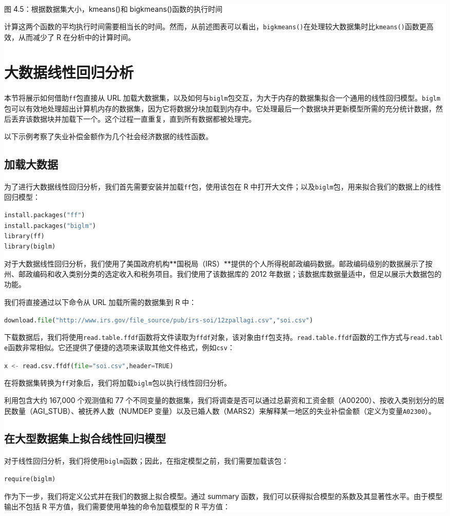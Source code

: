 图 4.5：根据数据集大小，kmeans()和 bigkmeans()函数的执行时间

计算这两个函数的平均执行时间需要相当长的时间。然而，从前述图表可以看出，`bigkmeans()`在处理较大数据集时比`kmeans()`函数更高效，从而减少了 R 在分析中的计算时间。

# 大数据线性回归分析

本节将展示如何借助`ff`包直接从 URL 加载大数据集，以及如何与`biglm`包交互，为大于内存的数据集拟合一个通用的线性回归模型。`biglm`包可以有效地处理超出计算机内存的数据集，因为它将数据分块加载到内存中。它处理最后一个数据块并更新模型所需的充分统计数据，然后丢弃该数据块并加载下一个。这个过程一直重复，直到所有数据都被处理完。

以下示例考察了失业补偿金额作为几个社会经济数据的线性函数。

## 加载大数据

为了进行大数据线性回归分析，我们首先需要安装并加载`ff`包，使用该包在 R 中打开大文件；以及`biglm`包，用来拟合我们的数据上的线性回归模型：

```py
install.packages("ff")
install.packages("biglm")
library(ff)
library(biglm)

```

对于大数据线性回归分析，我们使用了美国政府机构**国税局（IRS）**提供的个人所得税邮政编码数据。邮政编码级别的数据展示了按州、邮政编码和收入类别分类的选定收入和税务项目。我们使用了该数据库的 2012 年数据；该数据库数据量适中，但足以展示大数据包的功能。

我们将直接通过以下命令从 URL 加载所需的数据集到 R 中：

```py
download.file("http://www.irs.gov/file_source/pub/irs-soi/12zpallagi.csv","soi.csv")

```

下载数据后，我们将使用`read.table.ffdf`函数将文件读取为`ffdf`对象，该对象由`ff`包支持。`read.table.ffdf`函数的工作方式与`read.table`函数非常相似。它还提供了便捷的选项来读取其他文件格式，例如`csv`：

```py
x <- read.csv.ffdf(file="soi.csv",header=TRUE)

```

在将数据集转换为`ff`对象后，我们将加载`biglm`包以执行线性回归分析。

利用包含大约 167,000 个观测值和 77 个不同变量的数据集，我们将调查是否可以通过总薪资和工资金额（A00200）、按收入类别划分的居民数量（AGI_STUB）、被抚养人数（NUMDEP 变量）以及已婚人数（MARS2）来解释某一地区的失业补偿金额（定义为变量`A02300`）。

## 在大型数据集上拟合线性回归模型

对于线性回归分析，我们将使用`biglm`函数；因此，在指定模型之前，我们需要加载该包：

```py
require(biglm)

```

作为下一步，我们将定义公式并在我们的数据上拟合模型。通过 summary 函数，我们可以获得拟合模型的系数及其显著性水平。由于模型输出不包括 R 平方值，我们需要使用单独的命令加载模型的 R 平方值：
